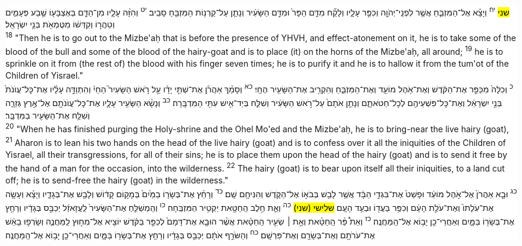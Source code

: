 
<tr><td style="vertical-align:top;" width="46%">
<div class="liturgy"><span lang="he">
<span class="p"><mark>שני</mark> <sup>יח</sup>&nbsp;וְיָצָ֗א אֶל־הַמִּזְבֵּ֛חַ אֲשֶׁ֥ר לִפְנֵֽי־יְהֹוָ֖ה וְכִפֶּ֣ר עָלָ֑יו וְלָקַ֞ח מִדַּ֤ם הַפָּר֙ וּמִדַּ֣ם הַשָּׂעִ֔יר וְנָתַ֛ן עַל־קַרְנ֥וֹת הַמִּזְבֵּ֖חַ סָבִֽיב׃ <sup>יט</sup>&nbsp;וְהִזָּ֨ה עָלָ֧יו מִן־הַדָּ֛ם בְּאֶצְבָּע֖וֹ שֶׁ֣בַע פְּעָמִ֑ים וְטִהֲר֣וֹ וְקִדְּשׁ֔וֹ מִטֻּמְאֹ֖ת בְּנֵ֥י יִשְׂרָאֵֽל׃ </span>
</span></div></td>
 
<td style="vertical-align:top;" width="53%">
<div class="english">
<span class="p"><sup>18</sup>&nbsp;"Then he is to go out to the Mizbe'aḥ that is before the presence of YHVH, and effect-atonement on it, he is to take some of the blood of the bull and some of the blood of the hairy-goat and is to place (it) on the horns of the Mizbe'aḥ, all around; <sup>19</sup>&nbsp;he is to sprinkle on it from (the rest of) the blood with his finger seven times; he is to purify it and he is to hallow it from the tum'ot of the Children of Yisrael." </span>
</div></td></tr>


<tr><td style="vertical-align:top;" width="46%">
<div class="liturgy"><span lang="he">
<span class="p"><sup>כ</sup>&nbsp;וְכִלָּה֙ מִכַּפֵּ֣ר אֶת־הַקֹּ֔דֶשׁ וְאֶת־אֹ֥הֶל מוֹעֵ֖ד וְאֶת־הַמִּזְבֵּ֑חַ וְהִקְרִ֖יב אֶת־הַשָּׂעִ֥יר הֶחָֽי׃ <sup>כא</sup>&nbsp;וְסָמַ֨ךְ אַהֲרֹ֜ן אֶת־שְׁתֵּ֣י יָדָ֗ו עַ֣ל רֹ֣אשׁ הַשָּׂעִיר֮ הַחַי֒ וְהִתְוַדָּ֣ה עָלָ֗יו אֶת־כׇּל־עֲוֺנֹת֙ בְּנֵ֣י יִשְׂרָאֵ֔ל וְאֶת־כׇּל־פִּשְׁעֵיהֶ֖ם לְכׇל־חַטֹּאתָ֑ם וְנָתַ֤ן אֹתָם֙ עַל־רֹ֣אשׁ הַשָּׂעִ֔יר וְשִׁלַּ֛ח בְּיַד־אִ֥ישׁ עִתִּ֖י הַמִּדְבָּֽרָה׃ <sup>כב</sup>&nbsp;וְנָשָׂ֨א הַשָּׂעִ֥יר עָלָ֛יו אֶת־כׇּל־עֲוֺנֹתָ֖ם אֶל־אֶ֣רֶץ גְּזֵרָ֑ה וְשִׁלַּ֥ח אֶת־הַשָּׂעִ֖יר בַּמִּדְבָּֽר׃ </span>
</span></div></td>
 
<td style="vertical-align:top;" width="53%">
<div class="english">
<span class="p"><sup>20</sup>&nbsp;"When he has finished purging the Holy-shrine and the Ohel Mo'ed and the Mizbe'aḥ, he is to bring-near the live hairy (goat), <sup>21</sup>&nbsp;Aharon is to lean his two hands on the head of the live hairy (goat) and is to confess over it all the iniquities of the Children of Yisrael, all their transgressions, for all of their sins; he is to place them upon the head of the hairy (goat) and is to send it free by the hand of a man for the occasion, into the wilderness. <sup>22</sup>&nbsp;The hairy (goat) is to bear upon itself all their iniquities, to a land cut off; he is to send-free the hairy (goat) in the wilderness." </span>
</div></td></tr>


<tr><td style="vertical-align:top;" width="46%">
<div class="liturgy"><span lang="he">
<span class="p"><sup>כג</sup>&nbsp;וּבָ֤א אַהֲרֹן֙ אֶל־אֹ֣הֶל מוֹעֵ֔ד וּפָשַׁט֙ אֶת־בִּגְדֵ֣י הַבָּ֔ד אֲשֶׁ֥ר לָבַ֖שׁ בְּבֹא֣וֹ אֶל־הַקֹּ֑דֶשׁ וְהִנִּיחָ֖ם שָֽׁם׃ <sup>כד</sup>&nbsp;וְרָחַ֨ץ אֶת־בְּשָׂר֤וֹ בַמַּ֙יִם֙ בְּמָק֣וֹם קָד֔וֹשׁ וְלָבַ֖שׁ אֶת־בְּגָדָ֑יו וְיָצָ֗א וְעָשָׂ֤ה אֶת־עֹֽלָתוֹ֙ וְאֶת־עֹלַ֣ת הָעָ֔ם וְכִפֶּ֥ר בַּעֲד֖וֹ וּבְעַ֥ד הָעָֽם׃ </span> <span class="h"><mark>שלישי (שני)</mark> <sup>כה</sup>&nbsp;וְאֵ֛ת חֵ֥לֶב הַֽחַטָּ֖את יַקְטִ֥יר הַמִּזְבֵּֽחָה׃ <sup>כו</sup>&nbsp;וְהַֽמְשַׁלֵּ֤חַ אֶת־הַשָּׂעִיר֙ לַֽעֲזָאזֵ֔ל יְכַבֵּ֣ס בְּגָדָ֔יו וְרָחַ֥ץ אֶת־בְּשָׂר֖וֹ בַּמָּ֑יִם וְאַחֲרֵי־כֵ֖ן יָב֥וֹא אֶל־הַֽמַּחֲנֶֽה׃ <sup>כז</sup>&nbsp;וְאֵת֩ פַּ֨ר הַֽחַטָּ֜את וְאֵ֣ת ׀ שְׂעִ֣יר הַֽחַטָּ֗את אֲשֶׁ֨ר הוּבָ֤א אֶת־דָּמָם֙ לְכַפֵּ֣ר בַּקֹּ֔דֶשׁ יוֹצִ֖יא אֶל־מִח֣וּץ לַֽמַּחֲנֶ֑ה וְשָׂרְפ֣וּ בָאֵ֔שׁ אֶת־עֹרֹתָ֥ם וְאֶת־בְּשָׂרָ֖ם וְאֶת־פִּרְשָֽׁם׃ <sup>כח</sup>&nbsp;וְהַשֹּׂרֵ֣ף אֹתָ֔ם יְכַבֵּ֣ס בְּגָדָ֔יו וְרָחַ֥ץ אֶת־בְּשָׂר֖וֹ בַּמָּ֑יִם וְאַחֲרֵי־כֵ֖ן יָב֥וֹא אֶל־הַֽמַּחֲנֶֽה׃ </span>
</span></div></td>
 